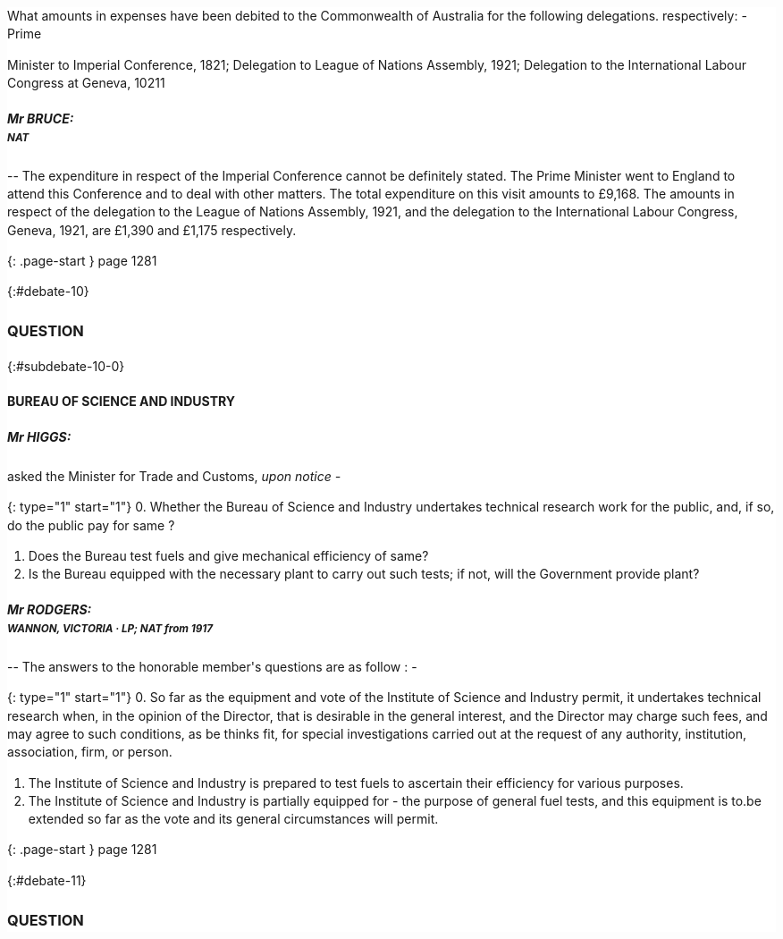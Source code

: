 What amounts in expenses have been debited to the Commonwealth of Australia for the following delegations. respectively: - Prime 

Minister to Imperial Conference, 1821; Delegation to League of Nations Assembly, 1921; Delegation to the International Labour Congress at Geneva, 10211 

##### Mr BRUCE:<br><small class="text-muted">NAT</small>

-- The expenditure in respect of the Imperial Conference cannot be definitely stated. The Prime Minister went to England to attend this Conference and to deal with other matters. The total expenditure on this visit amounts to £9,168. The amounts in respect of the delegation to the League of Nations Assembly, 1921, and the delegation to the International Labour Congress, Geneva, 1921, are £1,390 and £1,175 respectively. 

{: .page-start }
page 1281

{:#debate-10}
### QUESTION

{:#subdebate-10-0}
#### BUREAU OF SCIENCE AND INDUSTRY

##### Mr HIGGS:

asked the Minister for Trade and Customs,  *upon notice -* 

{: type="1" start="1"}
0. Whether the Bureau of Science and Industry undertakes technical research work for the public, and, if so, do the public pay for same ? 
1. Does the Bureau test fuels and give mechanical efficiency of same? 
2. Is the Bureau equipped with the necessary plant to carry out such tests; if not, will the Government provide plant? 

##### Mr RODGERS:<br><small class="text-muted">WANNON, VICTORIA &middot; LP; NAT from 1917</small>

-- The answers to the honorable member's questions are  as  follow : - 

{: type="1" start="1"}
0. So far as the equipment and vote of the Institute of Science and Industry permit, it undertakes technical research when, in the opinion of the Director, that is desirable in the general interest, and the Director may charge such fees, and may agree to such conditions, as be thinks fit, for special investigations carried out at the request of any authority, institution, association, firm, or person. 
1. The Institute of Science and Industry is prepared to test fuels to ascertain their efficiency for various purposes. 
2. The Institute of Science and Industry is partially equipped for - the purpose of general fuel tests, and this equipment is to.be extended so far as the vote and its general circumstances will permit. 

{: .page-start }
page 1281

{:#debate-11}
### QUESTION
